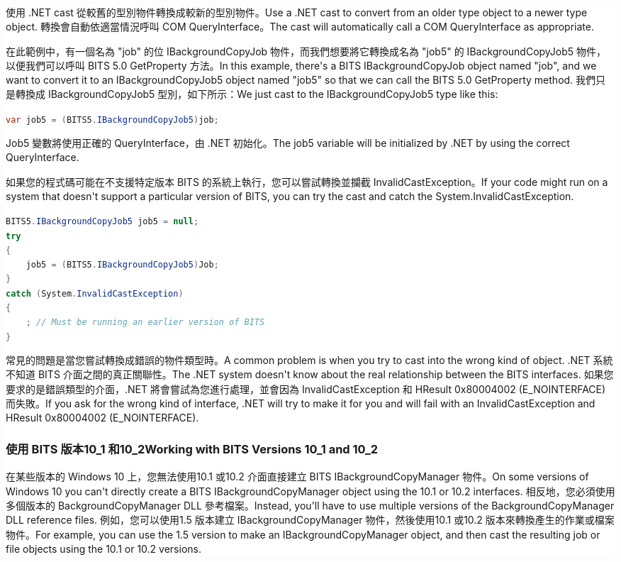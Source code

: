 <span data-ttu-id="4999e-198">使用 .NET cast 從較舊的型別物件轉換成較新的型別物件。</span><span class="sxs-lookup"><span data-stu-id="4999e-198">Use a .NET cast to convert from an older type object to a newer type object.</span></span> <span data-ttu-id="4999e-199">轉換會自動依適當情況呼叫 COM QueryInterface。</span><span class="sxs-lookup"><span data-stu-id="4999e-199">The cast will automatically call a COM QueryInterface as appropriate.</span></span> 

<span data-ttu-id="4999e-200">在此範例中，有一個名為 "job" 的位 IBackgroundCopyJob 物件，而我們想要將它轉換成名為 "job5" 的 IBackgroundCopyJob5 物件，以便我們可以呼叫 BITS 5.0 GetProperty 方法。</span><span class="sxs-lookup"><span data-stu-id="4999e-200">In this example, there's a BITS IBackgroundCopyJob object named "job", and we want to convert it to an IBackgroundCopyJob5 object named "job5" so that we can call the BITS 5.0 GetProperty method.</span></span> <span data-ttu-id="4999e-201">我們只是轉換成 IBackgroundCopyJob5 型別，如下所示：</span><span class="sxs-lookup"><span data-stu-id="4999e-201">We just cast to the IBackgroundCopyJob5 type like this:</span></span>

```csharp
var job5 = (BITS5.IBackgroundCopyJob5)job;
```

<span data-ttu-id="4999e-202">Job5 變數將使用正確的 QueryInterface，由 .NET 初始化。</span><span class="sxs-lookup"><span data-stu-id="4999e-202">The job5 variable will be initialized by .NET by using the correct QueryInterface.</span></span> 

<span data-ttu-id="4999e-203">如果您的程式碼可能在不支援特定版本 BITS 的系統上執行，您可以嘗試轉換並攔截 InvalidCastException。</span><span class="sxs-lookup"><span data-stu-id="4999e-203">If your code might run on a system that doesn't support a particular version of BITS, you can try the cast and catch the System.InvalidCastException.</span></span> 

```csharp
BITS5.IBackgroundCopyJob5 job5 = null;
try
{
    job5 = (BITS5.IBackgroundCopyJob5)Job;
}
catch (System.InvalidCastException)
{
    ; // Must be running an earlier version of BITS
}
```

<span data-ttu-id="4999e-204">常見的問題是當您嘗試轉換成錯誤的物件類型時。</span><span class="sxs-lookup"><span data-stu-id="4999e-204">A common problem is when you try to cast into the wrong kind of object.</span></span> <span data-ttu-id="4999e-205">.NET 系統不知道 BITS 介面之間的真正關聯性。</span><span class="sxs-lookup"><span data-stu-id="4999e-205">The .NET system doesn't know about the real relationship between the BITS interfaces.</span></span> <span data-ttu-id="4999e-206">如果您要求的是錯誤類型的介面，.NET 將會嘗試為您進行處理，並會因為 InvalidCastException 和 HResult 0x80004002 (E_NOINTERFACE) 而失敗。</span><span class="sxs-lookup"><span data-stu-id="4999e-206">If you ask for the wrong kind of interface, .NET will try to make it for you and will fail with an InvalidCastException and HResult 0x80004002 (E_NOINTERFACE).</span></span>

### <a name="working-with-bits-versions-10_1-and-10_2"></a><span data-ttu-id="4999e-207">使用 BITS 版本10_1 和10_2</span><span class="sxs-lookup"><span data-stu-id="4999e-207">Working with BITS Versions 10_1 and 10_2</span></span>

<span data-ttu-id="4999e-208">在某些版本的 Windows 10 上，您無法使用10.1 或10.2 介面直接建立 BITS IBackgroundCopyManager 物件。</span><span class="sxs-lookup"><span data-stu-id="4999e-208">On some versions of Windows 10 you can't directly create a BITS IBackgroundCopyManager object using the 10.1 or 10.2 interfaces.</span></span> <span data-ttu-id="4999e-209">相反地，您必須使用多個版本的 BackgroundCopyManager DLL 參考檔案。</span><span class="sxs-lookup"><span data-stu-id="4999e-209">Instead, you'll have to use multiple versions of the BackgroundCopyManager DLL reference files.</span></span> <span data-ttu-id="4999e-210">例如，您可以使用1.5 版本建立 IBackgroundCopyManager 物件，然後使用10.1 或10.2 版本來轉換產生的作業或檔案物件。</span><span class="sxs-lookup"><span data-stu-id="4999e-210">For example, you can use the 1.5 version to make an IBackgroundCopyManager object, and then cast the resulting job or file objects using the 10.1 or 10.2 versions.</span></span>

